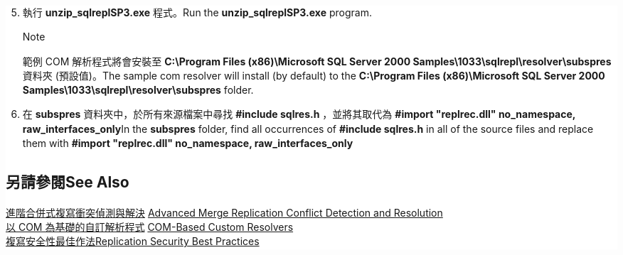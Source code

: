 5.  <span data-ttu-id="583ce-180">執行 **unzip_sqlreplSP3.exe** 程式。</span><span class="sxs-lookup"><span data-stu-id="583ce-180">Run the **unzip_sqlreplSP3.exe** program.</span></span>  
  
    > [!NOTE]  
    >  <span data-ttu-id="583ce-181">範例 COM 解析程式將會安裝至 **C:\Program Files (x86)\Microsoft SQL Server 2000 Samples\1033\sqlrepl\resolver\subspres** 資料夾 (預設值)。</span><span class="sxs-lookup"><span data-stu-id="583ce-181">The sample com resolver will install (by default) to the **C:\Program Files (x86)\Microsoft SQL Server 2000 Samples\1033\sqlrepl\resolver\subspres** folder.</span></span>  
  
6.  <span data-ttu-id="583ce-182">在 **subspres** 資料夾中，於所有來源檔案中尋找 **#include sqlres.h** ，並將其取代為 **#import "replrec.dll" no_namespace, raw_interfaces_only**</span><span class="sxs-lookup"><span data-stu-id="583ce-182">In the **subspres** folder, find all occurrences of **#include sqlres.h** in all of the source files and replace them with **#import "replrec.dll" no_namespace, raw_interfaces_only**</span></span>  
  
## <a name="see-also"></a><span data-ttu-id="583ce-183">另請參閱</span><span class="sxs-lookup"><span data-stu-id="583ce-183">See Also</span></span>  
 <span data-ttu-id="583ce-184">[進階合併式複寫衝突偵測與解決](merge/advanced-merge-replication-conflict-detection-and-resolution.md) </span><span class="sxs-lookup"><span data-stu-id="583ce-184">[Advanced Merge Replication Conflict Detection and Resolution](merge/advanced-merge-replication-conflict-detection-and-resolution.md) </span></span>  
 <span data-ttu-id="583ce-185">[以 COM 為基礎的自訂解析程式](merge/advanced-merge-replication-conflict-com-based-custom-resolvers.md) </span><span class="sxs-lookup"><span data-stu-id="583ce-185">[COM-Based Custom Resolvers](merge/advanced-merge-replication-conflict-com-based-custom-resolvers.md) </span></span>  
 [<span data-ttu-id="583ce-186">複寫安全性最佳作法</span><span class="sxs-lookup"><span data-stu-id="583ce-186">Replication Security Best Practices</span></span>](security/replication-security-best-practices.md)  
  
  
